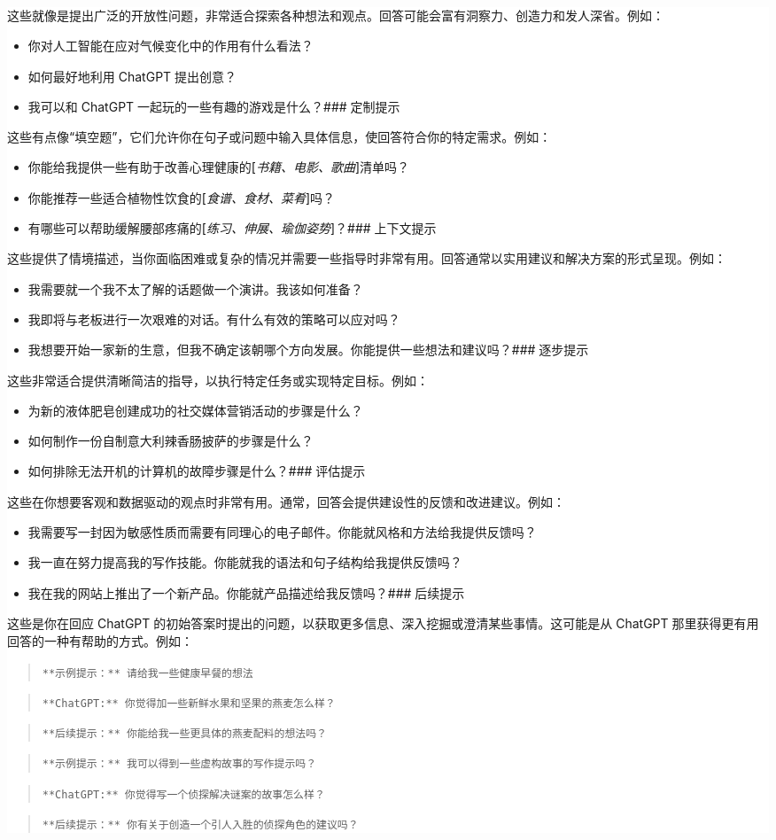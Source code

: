这些就像是提出广泛的开放性问题，非常适合探索各种想法和观点。回答可能会富有洞察力、创造力和发人深省。例如：

+   你对人工智能在应对气候变化中的作用有什么看法？

+   如何最好地利用 ChatGPT 提出创意？

+   我可以和 ChatGPT 一起玩的一些有趣的游戏是什么？### 定制提示

这些有点像“填空题”，它们允许你在句子或问题中输入具体信息，使回答符合你的特定需求。例如：

+   你能给我提供一些有助于改善心理健康的[*书籍、电影、歌曲*]清单吗？

+   你能推荐一些适合植物性饮食的[*食谱、食材、菜肴*]吗？

+   有哪些可以帮助缓解腰部疼痛的[*练习、伸展、瑜伽姿势*]？### 上下文提示

这些提供了情境描述，当你面临困难或复杂的情况并需要一些指导时非常有用。回答通常以实用建议和解决方案的形式呈现。例如：

+   我需要就一个我不太了解的话题做一个演讲。我该如何准备？

+   我即将与老板进行一次艰难的对话。有什么有效的策略可以应对吗？

+   我想要开始一家新的生意，但我不确定该朝哪个方向发展。你能提供一些想法和建议吗？### 逐步提示

这些非常适合提供清晰简洁的指导，以执行特定任务或实现特定目标。例如：

+   为新的液体肥皂创建成功的社交媒体营销活动的步骤是什么？

+   如何制作一份自制意大利辣香肠披萨的步骤是什么？

+   如何排除无法开机的计算机的故障步骤是什么？### 评估提示

这些在你想要客观和数据驱动的观点时非常有用。通常，回答会提供建设性的反馈和改进建议。例如：

+   我需要写一封因为敏感性质而需要有同理心的电子邮件。你能就风格和方法给我提供反馈吗？

+   我一直在努力提高我的写作技能。你能就我的语法和句子结构给我提供反馈吗？

+   我在我的网站上推出了一个新产品。你能就产品描述给我反馈吗？### 后续提示

这些是你在回应 ChatGPT 的初始答案时提出的问题，以获取更多信息、深入挖掘或澄清某些事情。这可能是从 ChatGPT 那里获得更有用回答的一种有帮助的方式。例如：

> `**示例提示：** 请给我一些健康早餐的想法`

>

> `**ChatGPT:** 你觉得加一些新鲜水果和坚果的燕麦怎么样？`

>

> `**后续提示：** 你能给我一些更具体的燕麦配料的想法吗？`

>

> `**示例提示：** 我可以得到一些虚构故事的写作提示吗？`

>

> `**ChatGPT:** 你觉得写一个侦探解决谜案的故事怎么样？`

>

> `**后续提示：** 你有关于创造一个引人入胜的侦探角色的建议吗？`

>
